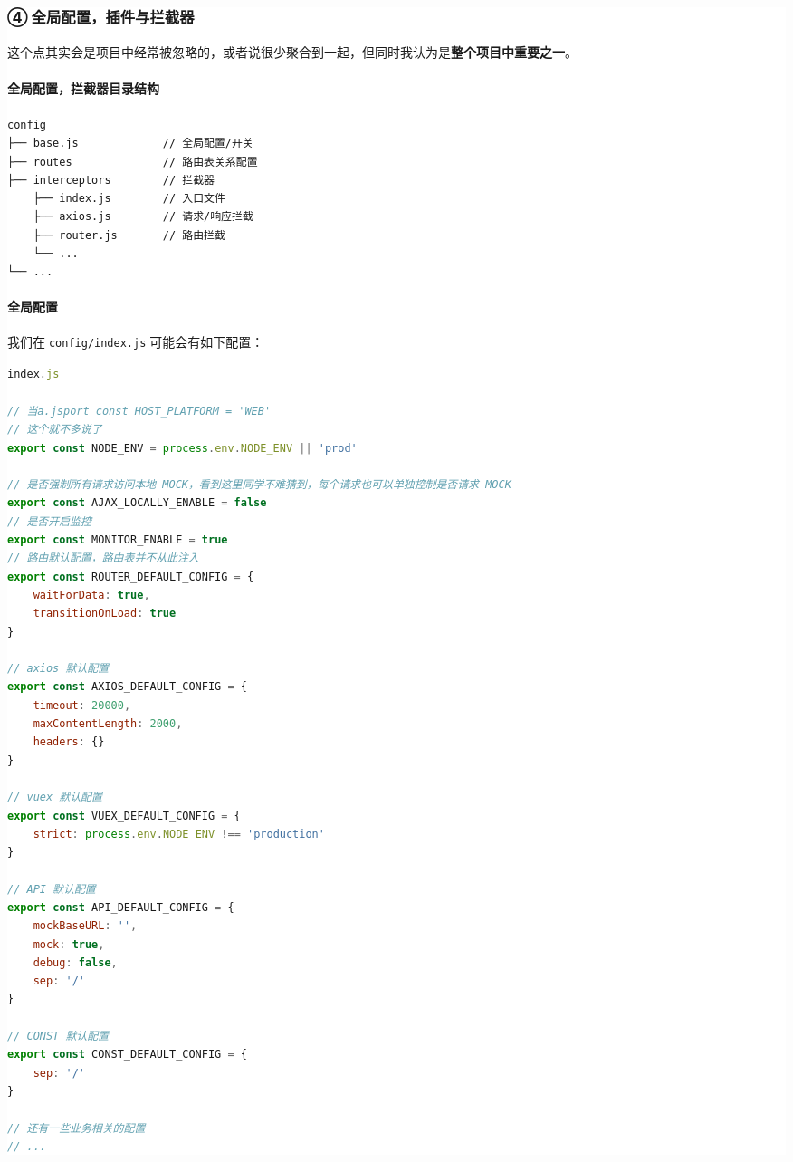 ### ④ 全局配置，插件与拦截器
这个点其实会是项目中经常被忽略的，或者说很少聚合到一起，但同时我认为是**整个项目中重要之一**。

#### 全局配置，拦截器目录结构
```
config
├── base.js             // 全局配置/开关
├── routes              // 路由表关系配置
├── interceptors        // 拦截器
    ├── index.js        // 入口文件
    ├── axios.js        // 请求/响应拦截
    ├── router.js       // 路由拦截
    └── ...
└── ...

```
#### 全局配置
我们在 `config/index.js` 可能会有如下配置：

```js
index.js

// 当a.jsport const HOST_PLATFORM = 'WEB'
// 这个就不多说了
export const NODE_ENV = process.env.NODE_ENV || 'prod'

// 是否强制所有请求访问本地 MOCK，看到这里同学不难猜到，每个请求也可以单独控制是否请求 MOCK
export const AJAX_LOCALLY_ENABLE = false
// 是否开启监控
export const MONITOR_ENABLE = true
// 路由默认配置，路由表并不从此注入
export const ROUTER_DEFAULT_CONFIG = {
    waitForData: true,
    transitionOnLoad: true
}

// axios 默认配置
export const AXIOS_DEFAULT_CONFIG = {
    timeout: 20000,
    maxContentLength: 2000,
    headers: {}
}

// vuex 默认配置
export const VUEX_DEFAULT_CONFIG = {
    strict: process.env.NODE_ENV !== 'production'
}

// API 默认配置
export const API_DEFAULT_CONFIG = {
    mockBaseURL: '',
    mock: true,
    debug: false,
    sep: '/'
}

// CONST 默认配置
export const CONST_DEFAULT_CONFIG = {
    sep: '/'
}

// 还有一些业务相关的配置
// ...

```